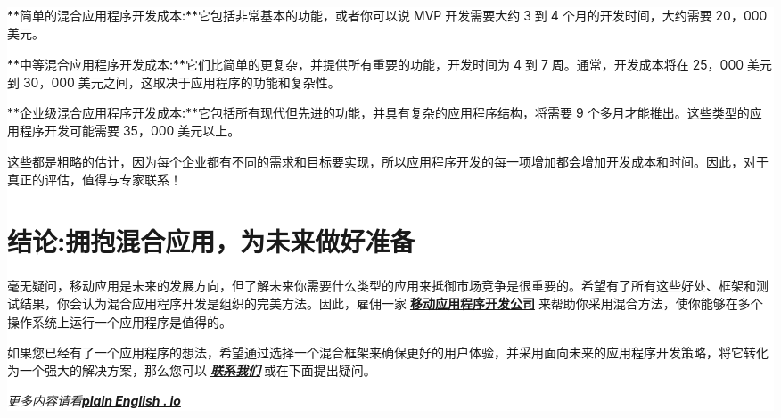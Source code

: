 **简单的混合应用程序开发成本:**它包括非常基本的功能，或者你可以说 MVP 开发需要大约 3 到 4 个月的开发时间，大约需要 20，000 美元。

**中等混合应用程序开发成本:**它们比简单的更复杂，并提供所有重要的功能，开发时间为 4 到 7 周。通常，开发成本将在 25，000 美元到 30，000 美元之间，这取决于应用程序的功能和复杂性。

**企业级混合应用程序开发成本:**它包括所有现代但先进的功能，并具有复杂的应用程序结构，将需要 9 个多月才能推出。这些类型的应用程序开发可能需要 35，000 美元以上。

这些都是粗略的估计，因为每个企业都有不同的需求和目标要实现，所以应用程序开发的每一项增加都会增加开发成本和时间。因此，对于真正的评估，值得与专家联系！

# **结论:拥抱混合应用，为未来做好准备**

毫无疑问，移动应用是未来的发展方向，但了解未来你需要什么类型的应用来抵御市场竞争是很重要的。希望有了所有这些好处、框架和测试结果，你会认为混合应用程序开发是组织的完美方法。因此，雇佣一家 [**移动应用程序开发公司**](https://www.xicom.biz/services/mobile-app-development/) 来帮助你采用混合方法，使你能够在多个操作系统上运行一个应用程序是值得的。

如果您已经有了一个应用程序的想法，希望通过选择一个混合框架来确保更好的用户体验，并采用面向未来的应用程序开发策略，将它转化为一个强大的解决方案，那么您可以 [***联系我们***](https://www.xicom.biz/contact/) 或在下面提出疑问。

*更多内容请看*[***plain English . io***](http://plainenglish.io/)